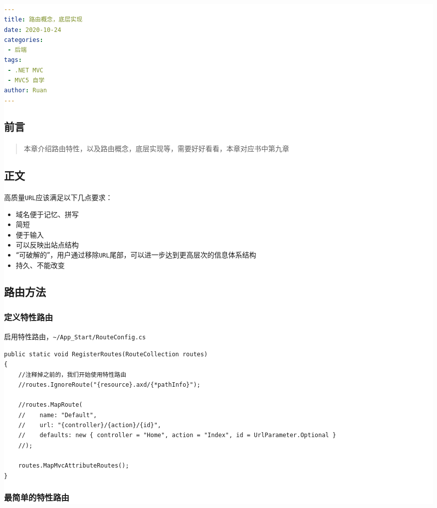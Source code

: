 ```yaml
---
title: 路由概念，底层实现
date: 2020-10-24
categories:
 - 后端
tags:
 - .NET MVC
 - MVC5 自学
author: Ruan
---
```


## 前言

> 本章介绍路由特性，以及路由概念，底层实现等，需要好好看看，本章对应书中第九章



## 正文

高质量`URL`应该满足以下几点要求：

+ 域名便于记忆、拼写
+ 简短
+ 便于输入
+ 可以反映出站点结构
+ “可破解的”，用户通过移除`URL`尾部，可以进一步达到更高层次的信息体系结构
+ 持久、不能改变

## 路由方法

### 定义特性路由

启用特性路由，`~/App_Start/RouteConfig.cs`

```CSharp
public static void RegisterRoutes(RouteCollection routes)
{
    //注释掉之前的，我们开始使用特性路由
    //routes.IgnoreRoute("{resource}.axd/{*pathInfo}");

    //routes.MapRoute(
    //    name: "Default",
    //    url: "{controller}/{action}/{id}",
    //    defaults: new { controller = "Home", action = "Index", id = UrlParameter.Optional }
    //);
	
    routes.MapMvcAttributeRoutes();
}
```

### 最简单的特性路由
